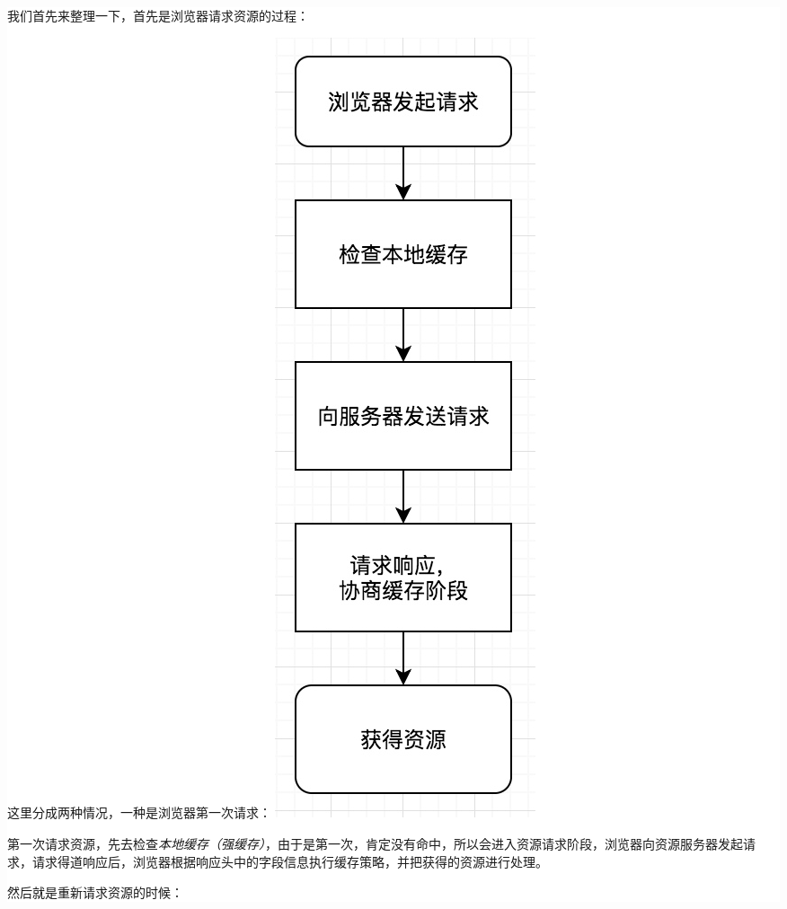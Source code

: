 我们首先来整理一下，首先是浏览器请求资源的过程：

这里分成两种情况，一种是浏览器第一次请求：
![-w150](media/15282116708957/15294846857143.jpg)

第一次请求资源，先去检查*本地缓存（强缓存）*，由于是第一次，肯定没有命中，所以会进入资源请求阶段，浏览器向资源服务器发起请求，请求得道响应后，浏览器根据响应头中的字段信息执行缓存策略，并把获得的资源进行处理。

然后就是重新请求资源的时候：
